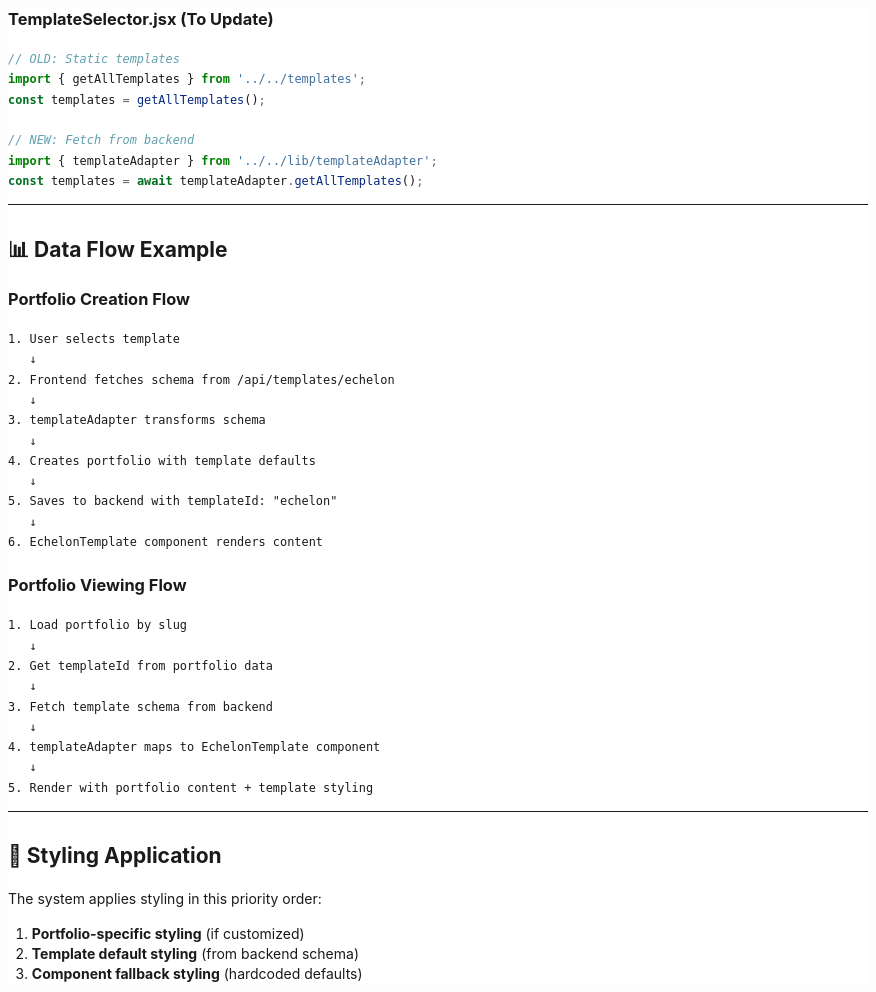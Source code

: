 ### **TemplateSelector.jsx** (To Update)
```javascript
// OLD: Static templates
import { getAllTemplates } from '../../templates';
const templates = getAllTemplates();

// NEW: Fetch from backend
import { templateAdapter } from '../../lib/templateAdapter';
const templates = await templateAdapter.getAllTemplates();
```

---

## 📊 Data Flow Example

### **Portfolio Creation Flow**
```
1. User selects template
   ↓
2. Frontend fetches schema from /api/templates/echelon
   ↓
3. templateAdapter transforms schema
   ↓
4. Creates portfolio with template defaults
   ↓
5. Saves to backend with templateId: "echelon"
   ↓
6. EchelonTemplate component renders content
```

### **Portfolio Viewing Flow**
```
1. Load portfolio by slug
   ↓
2. Get templateId from portfolio data
   ↓
3. Fetch template schema from backend
   ↓
4. templateAdapter maps to EchelonTemplate component
   ↓
5. Render with portfolio content + template styling
```

---

## 🎨 Styling Application

The system applies styling in this priority order:

1. **Portfolio-specific styling** (if customized)
2. **Template default styling** (from backend schema)
3. **Component fallback styling** (hardcoded defaults)
